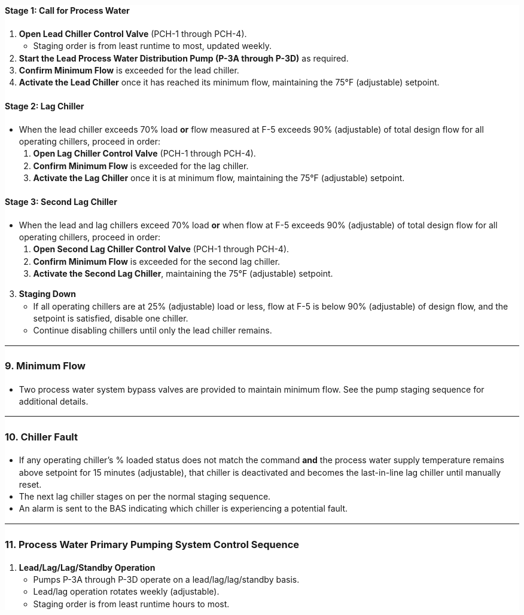    #### Stage 1: Call for Process Water
   1. **Open Lead Chiller Control Valve** (PCH-1 through PCH-4).  
      - Staging order is from least runtime to most, updated weekly.  
   2. **Start the Lead Process Water Distribution Pump (P-3A through P-3D)** as required.  
   3. **Confirm Minimum Flow** is exceeded for the lead chiller.  
   4. **Activate the Lead Chiller** once it has reached its minimum flow, maintaining the 75°F (adjustable) setpoint.

   #### Stage 2: Lag Chiller
   - When the lead chiller exceeds 70% load **or** flow measured at F-5 exceeds 90% (adjustable) of total design flow for all operating chillers, proceed in order:
     1. **Open Lag Chiller Control Valve** (PCH-1 through PCH-4).  
     2. **Confirm Minimum Flow** is exceeded for the lag chiller.  
     3. **Activate the Lag Chiller** once it is at minimum flow, maintaining the 75°F (adjustable) setpoint.

   #### Stage 3: Second Lag Chiller
   - When the lead and lag chillers exceed 70% load **or** when flow at F-5 exceeds 90% (adjustable) of total design flow for all operating chillers, proceed in order:
     1. **Open Second Lag Chiller Control Valve** (PCH-1 through PCH-4).  
     2. **Confirm Minimum Flow** is exceeded for the second lag chiller.  
     3. **Activate the Second Lag Chiller**, maintaining the 75°F (adjustable) setpoint.

3. **Staging Down**  
   - If all operating chillers are at 25% (adjustable) load or less, flow at F-5 is below 90% (adjustable) of design flow, and the setpoint is satisfied, disable one chiller.  
   - Continue disabling chillers until only the lead chiller remains.

---

### 9. Minimum Flow

- Two process water system bypass valves are provided to maintain minimum flow. See the pump staging sequence for additional details.

---

### 10. Chiller Fault

- If any operating chiller’s % loaded status does not match the command **and** the process water supply temperature remains above setpoint for 15 minutes (adjustable), that chiller is deactivated and becomes the last-in-line lag chiller until manually reset.  
- The next lag chiller stages on per the normal staging sequence.  
- An alarm is sent to the BAS indicating which chiller is experiencing a potential fault.

---

### 11. Process Water Primary Pumping System Control Sequence

1. **Lead/Lag/Lag/Standby Operation**  
   - Pumps P-3A through P-3D operate on a lead/lag/lag/standby basis.  
   - Lead/lag operation rotates weekly (adjustable).  
   - Staging order is from least runtime hours to most.
